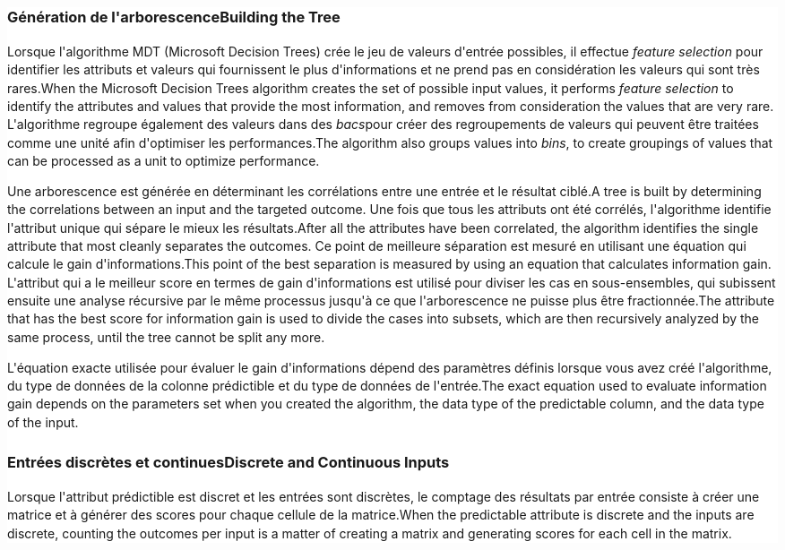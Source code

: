 ### <a name="building-the-tree"></a><span data-ttu-id="0f316-119">Génération de l'arborescence</span><span class="sxs-lookup"><span data-stu-id="0f316-119">Building the Tree</span></span>  
 <span data-ttu-id="0f316-120">Lorsque l'algorithme MDT (Microsoft Decision Trees) crée le jeu de valeurs d'entrée possibles, il effectue *feature selection* pour identifier les attributs et valeurs qui fournissent le plus d'informations et ne prend pas en considération les valeurs qui sont très rares.</span><span class="sxs-lookup"><span data-stu-id="0f316-120">When the Microsoft Decision Trees algorithm creates the set of possible input values, it performs *feature selection* to identify the attributes and values that provide the most information, and removes from consideration the values that are very rare.</span></span> <span data-ttu-id="0f316-121">L'algorithme regroupe également des valeurs dans des *bacs*pour créer des regroupements de valeurs qui peuvent être traitées comme une unité afin d'optimiser les performances.</span><span class="sxs-lookup"><span data-stu-id="0f316-121">The algorithm also groups values into *bins*, to create groupings of values that can be processed as a unit to optimize performance.</span></span>  
  
 <span data-ttu-id="0f316-122">Une arborescence est générée en déterminant les corrélations entre une entrée et le résultat ciblé.</span><span class="sxs-lookup"><span data-stu-id="0f316-122">A tree is built by determining the correlations between an input and the targeted outcome.</span></span> <span data-ttu-id="0f316-123">Une fois que tous les attributs ont été corrélés, l'algorithme identifie l'attribut unique qui sépare le mieux les résultats.</span><span class="sxs-lookup"><span data-stu-id="0f316-123">After all the attributes have been correlated, the algorithm identifies the single attribute that most cleanly separates the outcomes.</span></span> <span data-ttu-id="0f316-124">Ce point de meilleure séparation est mesuré en utilisant une équation qui calcule le gain d'informations.</span><span class="sxs-lookup"><span data-stu-id="0f316-124">This point of the best separation is measured by using an equation that calculates information gain.</span></span> <span data-ttu-id="0f316-125">L'attribut qui a le meilleur score en termes de gain d'informations est utilisé pour diviser les cas en sous-ensembles, qui subissent ensuite une analyse récursive par le même processus jusqu'à ce que l'arborescence ne puisse plus être fractionnée.</span><span class="sxs-lookup"><span data-stu-id="0f316-125">The attribute that has the best score for information gain is used to divide the cases into subsets, which are then recursively analyzed by the same process, until the tree cannot be split any more.</span></span>  
  
 <span data-ttu-id="0f316-126">L'équation exacte utilisée pour évaluer le gain d'informations dépend des paramètres définis lorsque vous avez créé l'algorithme, du type de données de la colonne prédictible et du type de données de l'entrée.</span><span class="sxs-lookup"><span data-stu-id="0f316-126">The exact equation used to evaluate information gain depends on the parameters set when you created the algorithm, the data type of the predictable column, and the data type of the input.</span></span>  
  
### <a name="discrete-and-continuous-inputs"></a><span data-ttu-id="0f316-127">Entrées discrètes et continues</span><span class="sxs-lookup"><span data-stu-id="0f316-127">Discrete and Continuous Inputs</span></span>  
 <span data-ttu-id="0f316-128">Lorsque l'attribut prédictible est discret et les entrées sont discrètes, le comptage des résultats par entrée consiste à créer une matrice et à générer des scores pour chaque cellule de la matrice.</span><span class="sxs-lookup"><span data-stu-id="0f316-128">When the predictable attribute is discrete and the inputs are discrete, counting the outcomes per input is a matter of creating a matrix and generating scores for each cell in the matrix.</span></span>  
  